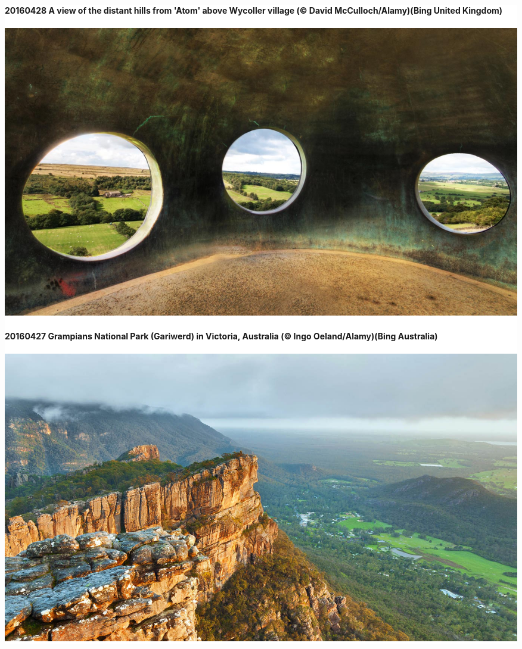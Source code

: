 #### 20160428 A view of the distant hills from 'Atom' above Wycoller village (© David McCulloch/Alamy)(Bing United Kingdom)

![](20160428_WycollerAtom_1366x768.jpg)

#### 20160427 Grampians National Park (Gariwerd) in Victoria, Australia (© Ingo Oeland/Alamy)(Bing Australia)

![](20160427_RelphsPeak_1366x768.jpg)
